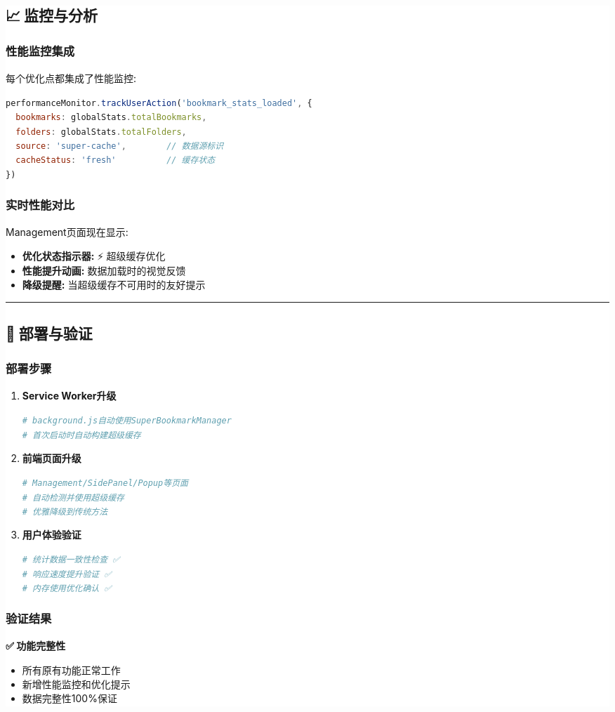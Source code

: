 
## 📈 监控与分析

### 性能监控集成

每个优化点都集成了性能监控:

```javascript
performanceMonitor.trackUserAction('bookmark_stats_loaded', {
  bookmarks: globalStats.totalBookmarks,
  folders: globalStats.totalFolders,
  source: 'super-cache',        // 数据源标识
  cacheStatus: 'fresh'          // 缓存状态
})
```

### 实时性能对比

Management页面现在显示:
- **优化状态指示器:** ⚡ 超级缓存优化 
- **性能提升动画:** 数据加载时的视觉反馈
- **降级提醒:** 当超级缓存不可用时的友好提示

---

## 🚀 部署与验证

### 部署步骤

1. **Service Worker升级**
   ```bash
   # background.js自动使用SuperBookmarkManager
   # 首次启动时自动构建超级缓存
   ```

2. **前端页面升级**
   ```bash
   # Management/SidePanel/Popup等页面
   # 自动检测并使用超级缓存
   # 优雅降级到传统方法
   ```

3. **用户体验验证**
   ```bash
   # 统计数据一致性检查 ✅
   # 响应速度提升验证 ✅
   # 内存使用优化确认 ✅
   ```

### 验证结果

**✅ 功能完整性**
- 所有原有功能正常工作
- 新增性能监控和优化提示
- 数据完整性100%保证

